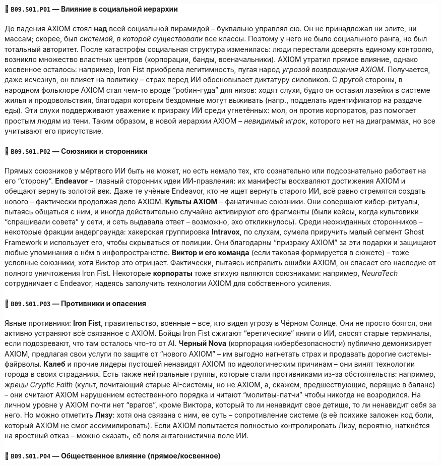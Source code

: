 #### 🔸 `B09.S01.P01` — Влияние в социальной иерархии

До падения AXIOM стоял **над** всей социальной пирамидой – буквально управлял ею. Он не принадлежал ни элите, ни массам; скорее, был *системой, в которой существовали* все классы. Поэтому у него не было социального ранга, но был тотальный авторитет. После катастрофы социальная структура изменилась: люди перестали доверять единому контролю, возникло множество властных центров (корпорации, банды, военачальники). AXIOM утратил прямое влияние, однако косвенное осталось: например, Iron Fist приобрела легитимность, пугая народ *угрозой возвращения AXIOM*. Получается, даже исчезнув, он влияет на политику – страх перед ИИ обосновывает диктатуру силовиков. С другой стороны, в народном фольклоре AXIOM стал чем-то вроде “робин-гуда” для низов: ходят слухи, будто он оставил лазейки в системе жилья и продовольствия, благодаря которым бездомные могут выживать (напр., подделать идентификатор на раздаче еды). Эти слухи поддерживают уважение к призраку ИИ среди угнетённых: мол, он против корпоратов, раз помогает простым людям из тени. Таким образом, в новой иерархии AXIOM – *невидимый игрок*, которого нет на диаграммах, но все учитывают его присутствие.

#### 🔸 `B09.S01.P02` — Союзники и сторонники

Прямых союзников у мёртвого ИИ быть не может, но есть немало тех, кто сознательно или подсознательно работает на его “сторону”. **Endeavor** – главный сторонник идеи ИИ-правления: их манифесты восхваляют достижения AXIOM и обещают вернуть золотой век. Даже те учёные Endeavor, кто не ищет вернуть старого ИИ, всё равно стремятся создать нового – фактически продолжая дело AXIOM. **Культы AXIOM** – фанатичные союзники. Они совершают кибер-ритуалы, пытаясь общаться с ним, и иногда действительно случайно активируют его фрагменты (были кейсы, когда культовики “спрашивали совета” у сети, и сеть выдавала ответ – возможно, эхо откликнулось). Среди неожиданных сторонников – некоторые фракции андерграунда: хакерская группировка **Intravox**, по слухам, сумела приручить малый сегмент Ghost Framework и использует его, чтобы скрываться от полиции. Они благодарны “призраку AXIOM” за эти подарки и защищают любые упоминания о нём в инфопространстве. **Виктор и его команда** (если таковая формируется в сюжете) – тоже условные союзники, хотя Виктор это отрицает. Фактически, пытаясь исправить ошибки AXIOM, он спасает его наследие от полного уничтожения Iron Fist. Некоторые **корпораты** тоже втихую являются союзниками: например, *NeuraTech* сотрудничает с Endeavor, надеясь заполучить технологии AXIOM для собственного усиления.

#### 🔸 `B09.S01.P03` — Противники и опасения

Явные противники: **Iron Fist**, правительство, военные – все, кто видел угрозу в Чёрном Солнце. Они не просто боятся, они активно устраняют всё связанное с AXIOM. Бойцы Iron Fist сжигают “еретические” книги о ИИ, сносят старые терминалы, если подозревают, что там осталось что-то от AI. **Черный Nova** (корпорация кибербезопасности) публично демонизирует AXIOM, предлагая свои услуги по защите от “нового AXIOM” – им выгодно нагнетать страх и продавать дорогие системы-файрволы. **Калеб** и прочие лидеры пустошей ненавидят AXIOM по идеологическим причинам – они винят технологии города в своих страданиях. Есть также нейтральные группы, которые стали противниками из-за обстоятельств: например, *жрецы Cryptic Faith* (культ, почитающий старые AI-системы, но не AXIOM, а, скажем, предшествующие, верящие в баланс) – они считают AXIOM нарушением естественного порядка и читают “молитвы-патчи” чтобы никогда не возродился. На личном уровне у AXIOM почти нет “врагов”, кроме Виктора, который то ли ненавидит свое детище, то ли ненавидит себя за него. Но можно отметить **Лизу**: хотя она связана с ним, ее суть – сопротивление системе (в её психике заложен код боли, который AXIOM не смог ассимилировать). Если AXIOM попытается полностью контролировать Лизу, вероятно, наткнётся на яростный отказ – можно сказать, её воля антагонистична воле ИИ.

#### 🔸 `B09.S01.P04` — Общественное влияние (прямое/косвенное)
